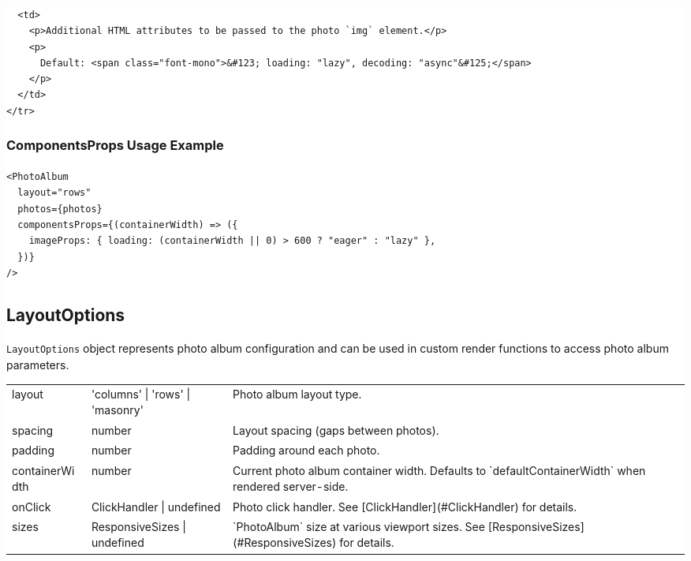       <td>
        <p>Additional HTML attributes to be passed to the photo `img` element.</p>
        <p>
          Default: <span class="font-mono">&#123; loading: "lazy", decoding: "async"&#125;</span>
        </p>
      </td>
    </tr>
  </tbody>
</table>

### ComponentsProps Usage Example

```tsx
<PhotoAlbum
  layout="rows"
  photos={photos}
  componentsProps={(containerWidth) => ({
    imageProps: { loading: (containerWidth || 0) > 600 ? "eager" : "lazy" },
  })}
/>
```

## LayoutOptions

`LayoutOptions` object represents photo album configuration and can be used in
custom render functions to access photo album parameters.

<table class="docs">
  <tbody>
    <tr>
      <td>layout</td>
      <td>'columns' | 'rows' | 'masonry'</td>
      <td>Photo album layout type.</td>
    </tr>
    <tr>
      <td>spacing</td>
      <td>number</td>
      <td>Layout spacing (gaps between photos).</td>
    </tr>
    <tr>
      <td>padding</td>
      <td>number</td>
      <td>Padding around each photo.</td>
    </tr>
    <tr>
      <td>containerWidth</td>
      <td>number</td>
      <td>
        Current photo album container width. Defaults to `defaultContainerWidth`
        when rendered server-side.
      </td>
    </tr>
    <tr>
      <td>onClick</td>
      <td>ClickHandler | undefined</td>
      <td>Photo click handler. See [ClickHandler](#ClickHandler) for details.</td>
    </tr>
    <tr>
      <td>sizes</td>
      <td>ResponsiveSizes | undefined</td>
      <td>
        `PhotoAlbum` size at various viewport sizes.
        See [ResponsiveSizes](#ResponsiveSizes) for details.
      </td>